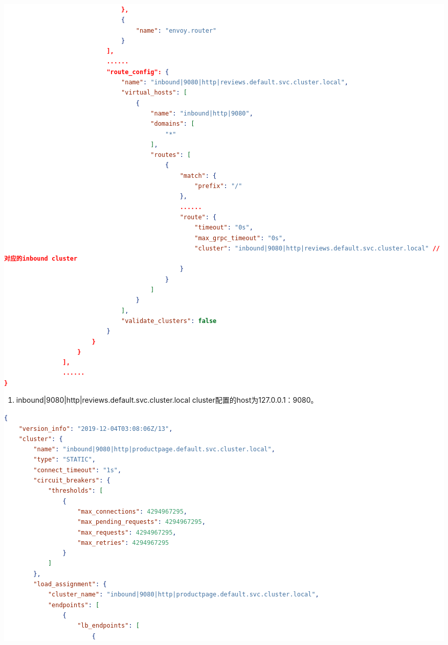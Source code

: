 ```json
                                },
                                {
                                    "name": "envoy.router"
                                }
                            ],
                            ......
                            "route_config": {
                                "name": "inbound|9080|http|reviews.default.svc.cluster.local",
                                "virtual_hosts": [
                                    {
                                        "name": "inbound|http|9080",
                                        "domains": [
                                            "*"
                                        ],
                                        "routes": [
                                            {
                                                "match": {
                                                    "prefix": "/"
                                                },
                                                ......
                                                "route": {
                                                    "timeout": "0s",
                                                    "max_grpc_timeout": "0s",
                                                    "cluster": "inbound|9080|http|reviews.default.svc.cluster.local" //对应的inbound cluster
                                                }
                                            }
                                        ]
                                    }
                                ],
                                "validate_clusters": false
                            }
                        }
                    }
                ],
                ......
}
```

1. inbound|9080|http|reviews.default.svc.cluster.local cluster配置的host为127.0.0.1：9080。

```json
{
    "version_info": "2019-12-04T03:08:06Z/13",
    "cluster": {
        "name": "inbound|9080|http|productpage.default.svc.cluster.local",
        "type": "STATIC",
        "connect_timeout": "1s",
        "circuit_breakers": {
            "thresholds": [
                {
                    "max_connections": 4294967295,
                    "max_pending_requests": 4294967295,
                    "max_requests": 4294967295,
                    "max_retries": 4294967295
                }
            ]
        },
        "load_assignment": {
            "cluster_name": "inbound|9080|http|productpage.default.svc.cluster.local",
            "endpoints": [
                {
                    "lb_endpoints": [
                        {
```